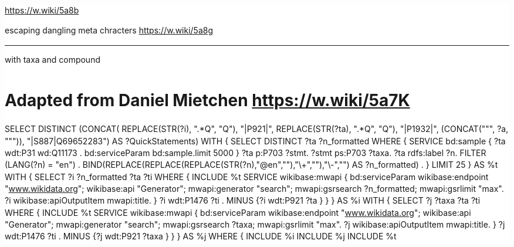 
https://w.wiki/5a8b

escaping dangling meta chracters https://w.wiki/5a8g

----- 

with taxa and compound

# Adapted from Daniel Mietchen https://w.wiki/5a7K
SELECT DISTINCT
(CONCAT(
REPLACE(STR(?i), ".*Q", "Q"), "|P921|", REPLACE(STR(?ta), ".*Q", "Q"), "|P1932|", (CONCAT("\"", ?a, "\"")), "|S887|Q69652283") AS ?QuickStatements)
WITH {
SELECT DISTINCT ?ta ?n_formatted WHERE {
SERVICE bd:sample { ?ta wdt:P31 wd:Q11173 . bd:serviceParam bd:sample.limit 5000 }
?ta p:P703 ?stmt.
?stmt ps:P703 ?taxa.
?ta rdfs:label ?n.
FILTER (LANG(?n) = "en") .
BIND(REPLACE(REPLACE(REPLACE(STR(?n),"@en",""),"\\+",""),"\\-","") AS ?n_formatted) .
}
LIMIT 25
}
AS %t
WITH
{ SELECT ?i ?n_formatted ?ta ?ti WHERE {
INCLUDE %t
SERVICE wikibase:mwapi
{
bd:serviceParam wikibase:endpoint "www.wikidata.org";
wikibase:api "Generator";
mwapi:generator "search";
mwapi:gsrsearch ?n_formatted;
mwapi:gsrlimit "max".
?i wikibase:apiOutputItem mwapi:title.
}
?i wdt:P1476 ?ti .
MINUS {?i wdt:P921 ?ta }
}
}
AS %i
WITH
{ SELECT ?j ?taxa ?ta ?ti WHERE {
INCLUDE %t
SERVICE wikibase:mwapi
{
bd:serviceParam wikibase:endpoint "www.wikidata.org";
wikibase:api "Generator";
mwapi:generator "search";
mwapi:gsrsearch ?taxa;
mwapi:gsrlimit "max".
?j wikibase:apiOutputItem mwapi:title.
}
?j wdt:P1476 ?ti .
MINUS {?j wdt:P921 ?taxa }
}
}
AS %j
WHERE {
INCLUDE %i
INCLUDE %j
INCLUDE %t
